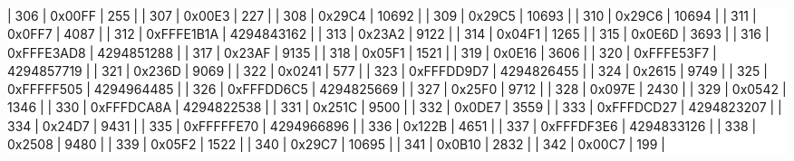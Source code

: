 |     306 | 0x00FF      |         255 |
|     307 | 0x00E3      |         227 |
|     308 | 0x29C4      |       10692 |
|     309 | 0x29C5      |       10693 |
|     310 | 0x29C6      |       10694 |
|     311 | 0x0FF7      |        4087 |
|     312 | 0xFFFE1B1A  |  4294843162 |
|     313 | 0x23A2      |        9122 |
|     314 | 0x04F1      |        1265 |
|     315 | 0x0E6D      |        3693 |
|     316 | 0xFFFE3AD8  |  4294851288 |
|     317 | 0x23AF      |        9135 |
|     318 | 0x05F1      |        1521 |
|     319 | 0x0E16      |        3606 |
|     320 | 0xFFFE53F7  |  4294857719 |
|     321 | 0x236D      |        9069 |
|     322 | 0x0241      |         577 |
|     323 | 0xFFFDD9D7  |  4294826455 |
|     324 | 0x2615      |        9749 |
|     325 | 0xFFFFF505  |  4294964485 |
|     326 | 0xFFFDD6C5  |  4294825669 |
|     327 | 0x25F0      |        9712 |
|     328 | 0x097E      |        2430 |
|     329 | 0x0542      |        1346 |
|     330 | 0xFFFDCA8A  |  4294822538 |
|     331 | 0x251C      |        9500 |
|     332 | 0x0DE7      |        3559 |
|     333 | 0xFFFDCD27  |  4294823207 |
|     334 | 0x24D7      |        9431 |
|     335 | 0xFFFFFE70  |  4294966896 |
|     336 | 0x122B      |        4651 |
|     337 | 0xFFFDF3E6  |  4294833126 |
|     338 | 0x2508      |        9480 |
|     339 | 0x05F2      |        1522 |
|     340 | 0x29C7      |       10695 |
|     341 | 0x0B10      |        2832 |
|     342 | 0x00C7      |         199 |
